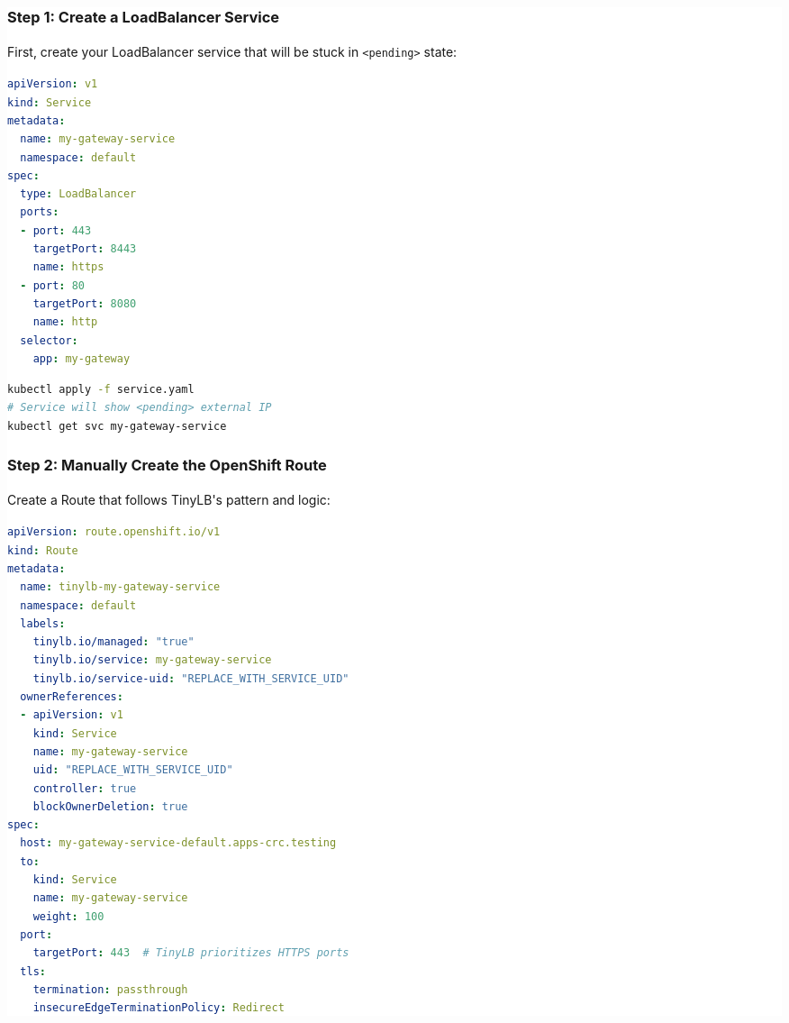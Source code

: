### Step 1: Create a LoadBalancer Service

First, create your LoadBalancer service that will be stuck in `<pending>` state:

```yaml
apiVersion: v1
kind: Service
metadata:
  name: my-gateway-service
  namespace: default
spec:
  type: LoadBalancer
  ports:
  - port: 443
    targetPort: 8443
    name: https
  - port: 80
    targetPort: 8080
    name: http
  selector:
    app: my-gateway
```

```bash
kubectl apply -f service.yaml
# Service will show <pending> external IP
kubectl get svc my-gateway-service
```

### Step 2: Manually Create the OpenShift Route

Create a Route that follows TinyLB's pattern and logic:

```yaml
apiVersion: route.openshift.io/v1
kind: Route
metadata:
  name: tinylb-my-gateway-service
  namespace: default
  labels:
    tinylb.io/managed: "true"
    tinylb.io/service: my-gateway-service
    tinylb.io/service-uid: "REPLACE_WITH_SERVICE_UID"
  ownerReferences:
  - apiVersion: v1
    kind: Service
    name: my-gateway-service
    uid: "REPLACE_WITH_SERVICE_UID"
    controller: true
    blockOwnerDeletion: true
spec:
  host: my-gateway-service-default.apps-crc.testing
  to:
    kind: Service
    name: my-gateway-service
    weight: 100
  port:
    targetPort: 443  # TinyLB prioritizes HTTPS ports
  tls:
    termination: passthrough
    insecureEdgeTerminationPolicy: Redirect
```
